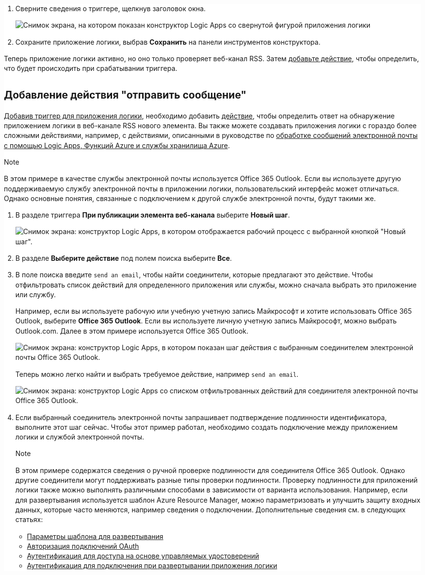 1. Сверните сведения о триггере, щелкнув заголовок окна.

   ![Снимок экрана, на котором показан конструктор Logic Apps со свернутой фигурой приложения логики](./media/quickstart-create-first-logic-app-workflow/collapse-trigger-shape.png)

1. Сохраните приложение логики, выбрав **Сохранить** на панели инструментов конструктора.

Теперь приложение логики активно, но оно только проверяет веб-канал RSS. Затем [добавьте действие](#add-email-action), чтобы определить, что будет происходить при срабатывании триггера.

<a name="add-email-action"></a>

## <a name="add-the-send-email-action"></a>Добавление действия "отправить сообщение"

[Добавив триггер для приложения логики](#add-rss-trigger), необходимо добавить [действие](../logic-apps/logic-apps-overview.md#logic-app-concepts), чтобы определить ответ на обнаружение приложением логики в веб-канале RSS нового элемента. Вы также можете создавать приложения логики с гораздо более сложными действиями, например, с действиями, описанными в руководстве по [обработке сообщений электронной почты с помощью Logic Apps, Функций Azure и службы хранилища Azure](./tutorial-process-email-attachments-workflow.md).

> [!NOTE]
> В этом примере в качестве службы электронной почты используется Office 365 Outlook. Если вы используете другую поддерживаемую службу электронной почты в приложении логики, пользовательский интерфейс может отличаться. Однако основные понятия, связанные с подключением к другой службе электронной почты, будут такими же.

1. В разделе триггера **При публикации элемента веб-канала** выберите **Новый шаг**.

   ![Снимок экрана: конструктор Logic Apps, в котором отображается рабочий процесс с выбранной кнопкой "Новый шаг".](./media/quickstart-create-first-logic-app-workflow/add-new-step-under-trigger.png)

1. В разделе **Выберите действие** под полем поиска выберите **Все**.

1. В поле поиска введите `send an email`, чтобы найти соединители, которые предлагают это действие. Чтобы отфильтровать список действий для определенного приложения или службы, можно сначала выбрать это приложение или службу.

   Например, если вы используете рабочую или учебную учетную запись Майкрософт и хотите использовать Office 365 Outlook, выберите **Office 365 Outlook**. Если вы используете личную учетную запись Майкрософт, можно выбрать Outlook.com. Далее в этом примере используется Office 365 Outlook.

   ![Снимок экрана: конструктор Logic Apps, в котором показан шаг действия с выбранным соединителем электронной почты Office 365 Outlook.](./media/quickstart-create-first-logic-app-workflow/select-connector.png)

   Теперь можно легко найти и выбрать требуемое действие, например `send an email`.

   ![Снимок экрана: конструктор Logic Apps со списком отфильтрованных действий для соединителя электронной почты Office 365 Outlook.](./media/quickstart-create-first-logic-app-workflow/filtered-actions-list.png)

1. Если выбранный соединитель электронной почты запрашивает подтверждение подлинности идентификатора, выполните этот шаг сейчас. Чтобы этот пример работал, необходимо создать подключение между приложением логики и службой электронной почты. 

    > [!NOTE]
    > В этом примере содержатся сведения о ручной проверке подлинности для соединителя Office 365 Outlook. Однако другие соединители могут поддерживать разные типы проверки подлинности.
    > Проверку подлинности для приложений логики также можно выполнять различными способами в зависимости от варианта использования. Например, если для развертывания используется шаблон Azure Resource Manager, можно параметризовать и улучшить защиту входных данных, которые часто меняются, например сведения о подключении. Дополнительные сведения см. в следующих статьях:
   > * [Параметры шаблона для развертывания](../logic-apps/logic-apps-azure-resource-manager-templates-overview.md#template-parameters)
   > * [Авторизация подключений OAuth](../logic-apps/logic-apps-deploy-azure-resource-manager-templates.md#authorize-oauth-connections)
   > * [Аутентификация для доступа на основе управляемых удостоверений](../logic-apps/create-managed-service-identity.md)
   > * [Аутентификация для подключения при развертывании приложения логики](../logic-apps/logic-apps-azure-resource-manager-templates-overview.md#authenticate-connections)
